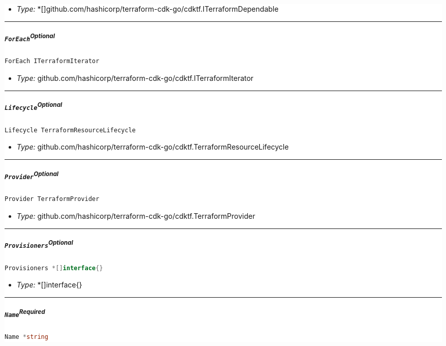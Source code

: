 - *Type:* *[]github.com/hashicorp/terraform-cdk-go/cdktf.ITerraformDependable

---

##### `ForEach`<sup>Optional</sup> <a name="ForEach" id="@cdktf/provider-digitalocean.containerRegistry.ContainerRegistryConfig.property.forEach"></a>

```go
ForEach ITerraformIterator
```

- *Type:* github.com/hashicorp/terraform-cdk-go/cdktf.ITerraformIterator

---

##### `Lifecycle`<sup>Optional</sup> <a name="Lifecycle" id="@cdktf/provider-digitalocean.containerRegistry.ContainerRegistryConfig.property.lifecycle"></a>

```go
Lifecycle TerraformResourceLifecycle
```

- *Type:* github.com/hashicorp/terraform-cdk-go/cdktf.TerraformResourceLifecycle

---

##### `Provider`<sup>Optional</sup> <a name="Provider" id="@cdktf/provider-digitalocean.containerRegistry.ContainerRegistryConfig.property.provider"></a>

```go
Provider TerraformProvider
```

- *Type:* github.com/hashicorp/terraform-cdk-go/cdktf.TerraformProvider

---

##### `Provisioners`<sup>Optional</sup> <a name="Provisioners" id="@cdktf/provider-digitalocean.containerRegistry.ContainerRegistryConfig.property.provisioners"></a>

```go
Provisioners *[]interface{}
```

- *Type:* *[]interface{}

---

##### `Name`<sup>Required</sup> <a name="Name" id="@cdktf/provider-digitalocean.containerRegistry.ContainerRegistryConfig.property.name"></a>

```go
Name *string
```
